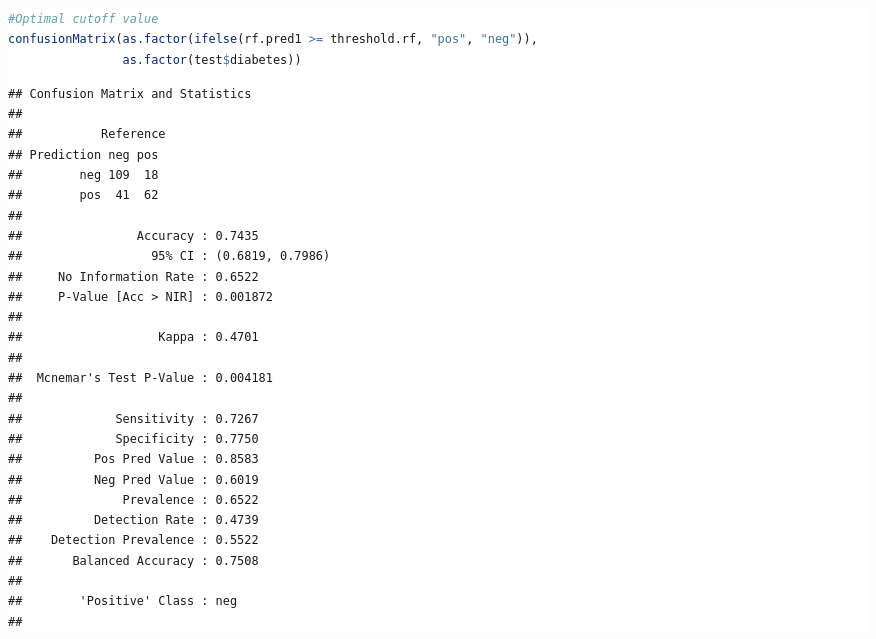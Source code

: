 ``` r
#Optimal cutoff value
confusionMatrix(as.factor(ifelse(rf.pred1 >= threshold.rf, "pos", "neg")),
                as.factor(test$diabetes))
```

    ## Confusion Matrix and Statistics
    ## 
    ##           Reference
    ## Prediction neg pos
    ##        neg 109  18
    ##        pos  41  62
    ##                                           
    ##                Accuracy : 0.7435          
    ##                  95% CI : (0.6819, 0.7986)
    ##     No Information Rate : 0.6522          
    ##     P-Value [Acc > NIR] : 0.001872        
    ##                                           
    ##                   Kappa : 0.4701          
    ##                                           
    ##  Mcnemar's Test P-Value : 0.004181        
    ##                                           
    ##             Sensitivity : 0.7267          
    ##             Specificity : 0.7750          
    ##          Pos Pred Value : 0.8583          
    ##          Neg Pred Value : 0.6019          
    ##              Prevalence : 0.6522          
    ##          Detection Rate : 0.4739          
    ##    Detection Prevalence : 0.5522          
    ##       Balanced Accuracy : 0.7508          
    ##                                           
    ##        'Positive' Class : neg             
    ## 
